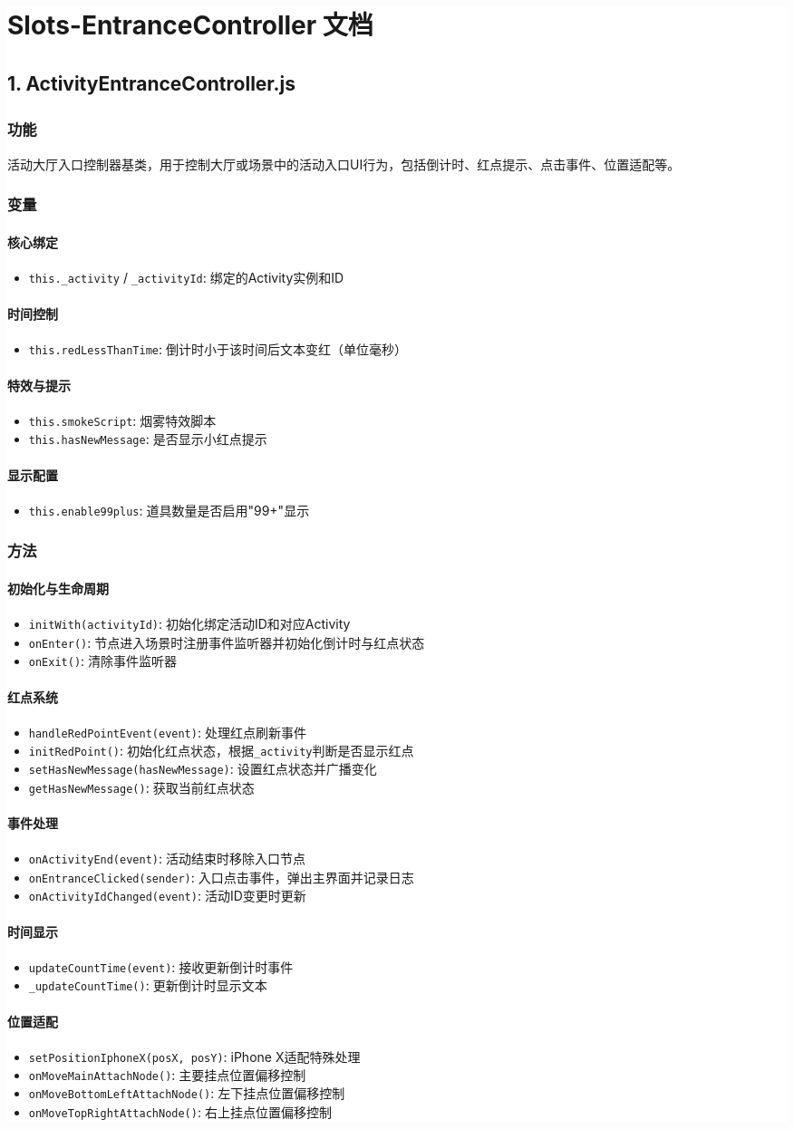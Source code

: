 # Slots-EntranceController 文档

## 1. ActivityEntranceController.js

### 功能
活动大厅入口控制器基类，用于控制大厅或场景中的活动入口UI行为，包括倒计时、红点提示、点击事件、位置适配等。

### 变量

#### 核心绑定
- `this._activity` / `_activityId`: 绑定的Activity实例和ID

#### 时间控制
- `this.redLessThanTime`: 倒计时小于该时间后文本变红（单位毫秒）

#### 特效与提示
- `this.smokeScript`: 烟雾特效脚本
- `this.hasNewMessage`: 是否显示小红点提示

#### 显示配置
- `this.enable99plus`: 道具数量是否启用"99+"显示

### 方法

#### 初始化与生命周期
- `initWith(activityId)`: 初始化绑定活动ID和对应Activity
- `onEnter()`: 节点进入场景时注册事件监听器并初始化倒计时与红点状态
- `onExit()`: 清除事件监听器

#### 红点系统
- `handleRedPointEvent(event)`: 处理红点刷新事件
- `initRedPoint()`: 初始化红点状态，根据`_activity`判断是否显示红点
- `setHasNewMessage(hasNewMessage)`: 设置红点状态并广播变化
- `getHasNewMessage()`: 获取当前红点状态

#### 事件处理
- `onActivityEnd(event)`: 活动结束时移除入口节点
- `onEntranceClicked(sender)`: 入口点击事件，弹出主界面并记录日志
- `onActivityIdChanged(event)`: 活动ID变更时更新

#### 时间显示
- `updateCountTime(event)`: 接收更新倒计时事件
- `_updateCountTime()`: 更新倒计时显示文本

#### 位置适配
- `setPositionIphoneX(posX, posY)`: iPhone X适配特殊处理
- `onMoveMainAttachNode()`: 主要挂点位置偏移控制
- `onMoveBottomLeftAttachNode()`: 左下挂点位置偏移控制
- `onMoveTopRightAttachNode()`: 右上挂点位置偏移控制
